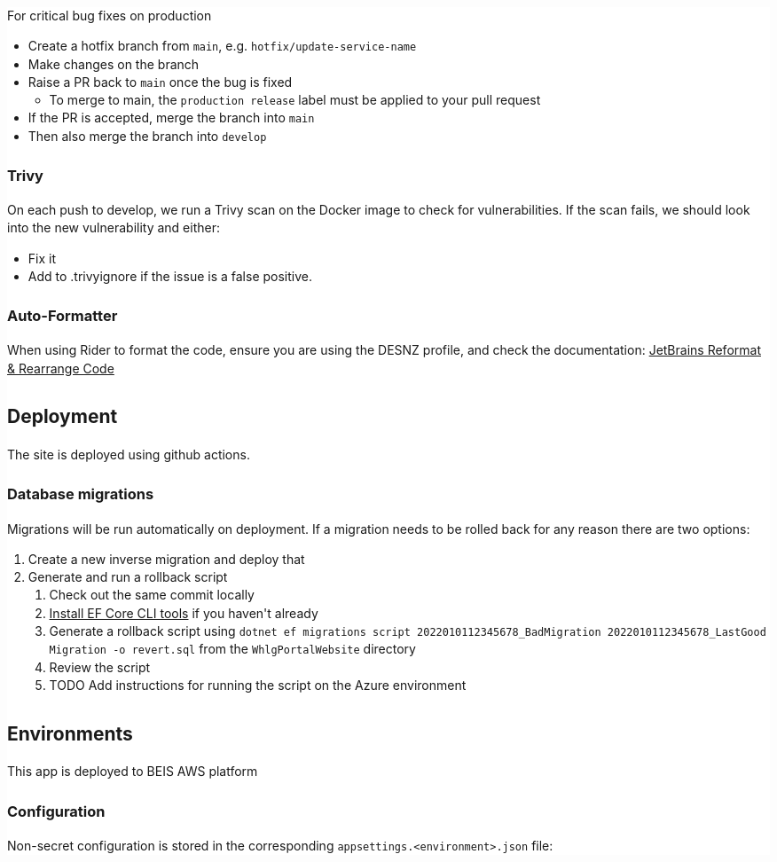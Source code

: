 For critical bug fixes on production

- Create a hotfix branch from `main`, e.g. `hotfix/update-service-name`
- Make changes on the branch
- Raise a PR back to `main` once the bug is fixed
    - To merge to main, the `production release` label must be applied to your pull request
- If the PR is accepted, merge the branch into `main`
- Then also merge the branch into `develop`

### Trivy

On each push to develop, we run a Trivy scan on the Docker image to check for vulnerabilities.
If the scan fails, we should look into the new vulnerability and either:

- Fix it
- Add to .trivyignore if the issue is a false positive.

### Auto-Formatter

When using Rider to format the code, ensure you are using the DESNZ profile, and check the documentation:
[JetBrains Reformat & Rearrange Code](https://www.jetbrains.com/help/idea/reformat-and-rearrange-code.html)

## Deployment

The site is deployed using github actions.

### Database migrations

Migrations will be run automatically on deployment. If a migration needs to be rolled back for any reason there are two
options:

1. Create a new inverse migration and deploy that
2. Generate and run a rollback script
    1. Check out the same commit locally
    2. [Install EF Core CLI tools](https://docs.microsoft.com/en-us/ef/core/cli/dotnet) if you haven't already
    3. Generate a rollback script using
       `dotnet ef migrations script 2022010112345678_BadMigration 2022010112345678_LastGoodMigration -o revert.sql` from
       the `WhlgPortalWebsite` directory
    4. Review the script
    5. TODO Add instructions for running the script on the Azure environment

## Environments

This app is deployed to BEIS AWS platform

### Configuration

Non-secret configuration is stored in the corresponding `appsettings.<environment>.json` file:
